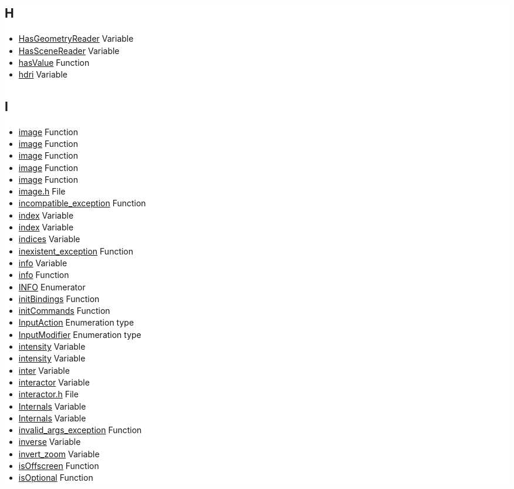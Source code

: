 ## H

* [HasGeometryReader](structf3d_1_1engine_1_1readerInformation.md#structf3d_1_1engine_1_1readerInformation_1a63da7048de227a690590703369523aa3) Variable
* [HasSceneReader](structf3d_1_1engine_1_1readerInformation.md#structf3d_1_1engine_1_1readerInformation_1ac0dc89d52c535db198c513fb0543755e) Variable
* [hasValue](classf3d_1_1options.md#classf3d_1_1options_1aa907225ddee7f51c844fea9eef7728a1) Function
* [hdri](structf3d_1_1options_1_1render.md#structf3d_1_1options_1_1render_1a8f89be3f65f5ab53942058ee92e5cf5d) Variable

## I

* [image](classf3d_1_1image.md#classf3d_1_1image_1aefc24a2599c90b88461892a9010b2521) Function
* [image](classf3d_1_1image.md#classf3d_1_1image_1a3018cb02119749352d3b43c8b2fbb4c0) Function
* [image](classf3d_1_1image.md#classf3d_1_1image_1a849dfd623e0fd30b8423a8428ce6683a) Function
* [image](classf3d_1_1image.md#classf3d_1_1image_1ab94585a274b65994972b88e35884f34a) Function
* [image](classf3d_1_1image.md#classf3d_1_1image_1a86af78ae19a5d661fd4d91ea6d27d5b3) Function
* [image.h](image_8h.md) File
* [incompatible\_exception](structf3d_1_1options_1_1incompatible__exception.md#structf3d_1_1options_1_1incompatible__exception_1a01c418f614d55e39981d7a0e223a0019) Function
* [index](structf3d_1_1options_1_1scene_1_1animation.md#structf3d_1_1options_1_1scene_1_1animation_1ae3270de15c7fbc48104bb5a89baa8881) Variable
* [index](structf3d_1_1options_1_1scene_1_1camera.md#structf3d_1_1options_1_1scene_1_1camera_1a799f270b9f1766f97dd122880c398f0f) Variable
* [indices](structf3d_1_1options_1_1scene_1_1animation.md#structf3d_1_1options_1_1scene_1_1animation_1a2e8dc8d4ba58c493b95605d9cb60b85a) Variable
* [inexistent\_exception](structf3d_1_1options_1_1inexistent__exception.md#structf3d_1_1options_1_1inexistent__exception_1a709b2f34f7c2bea677e71bfa3cae39e3) Function
* [info](structf3d_1_1options_1_1ui_1_1drop__zone.md#structf3d_1_1options_1_1ui_1_1drop__zone_1ab1c4e7df62309ca5c19aaa25273eff9d) Variable
* [info](classf3d_1_1log.md#classf3d_1_1log_1abc356594e60fc5aaa23dc89890e3e95a) Function
* [INFO](classf3d_1_1log.md#classf3d_1_1log_1acd0826518d1036fcae9e3eddb210ec28a551b723eafd6a31d444fcb2f5920fbd3) Enumerator
* [initBindings](classf3d_1_1interactor.md#classf3d_1_1interactor_1a5c846fc542b9f211f62c657a9c9afc04) Function
* [initCommands](classf3d_1_1interactor.md#classf3d_1_1interactor_1a3a0fc5893095224be3345be17b4dc6dd) Function
* [InputAction](classf3d_1_1interactor.md#classf3d_1_1interactor_1a5c52dc4bedb695d4853b843a3257204c) Enumeration type
* [InputModifier](classf3d_1_1interactor.md#classf3d_1_1interactor_1a6b7cf5f64ee8812854766738325782ad) Enumeration type
* [intensity](structf3d_1_1options_1_1render_1_1light.md#structf3d_1_1options_1_1render_1_1light_1a7c3dde26359761f7150d726128ef4714) Variable
* [intensity](structf3d_1_1light__state__t.md#structf3d_1_1light__state__t_1ac67bbfa7a078033cf9e97b0648bb15d6) Variable
* [inter](structf3d_1_1interaction__bind__t.md#structf3d_1_1interaction__bind__t_1a1fc8a5b848dea0d130986d1c55ec4afa) Variable
* [interactor](classf3d_1_1options.md#classf3d_1_1options_1aa287e68c8f75c10e32a1b1c99cd5478b) Variable
* [interactor.h](interactor_8h.md) File
* [Internals](classf3d_1_1engine.md#classf3d_1_1engine_1a5129a2dfd256ea59aa30818d30708188) Variable
* [Internals](classf3d_1_1image.md#classf3d_1_1image_1ab77091bd6d48ad000c32e3435a668566) Variable
* [invalid\_args\_exception](structf3d_1_1interactor_1_1invalid__args__exception.md#structf3d_1_1interactor_1_1invalid__args__exception_1ac50a14b6ce17534752862bf4d9f562a8) Function
* [inverse](structf3d_1_1options_1_1model_1_1volume.md#structf3d_1_1options_1_1model_1_1volume_1a512efc34a86fac6cdb93392dc7a5fd97) Variable
* [invert\_zoom](structf3d_1_1options_1_1interactor.md#structf3d_1_1options_1_1interactor_1a51efd48124f91472c68c78209d966b80) Variable
* [isOffscreen](classf3d_1_1window.md#classf3d_1_1window_1a0c44d1982ff046a99204937e0df1169d) Function
* [isOptional](classf3d_1_1options.md#classf3d_1_1options_1ae075b953f83e90773333b1cd447b918e) Function